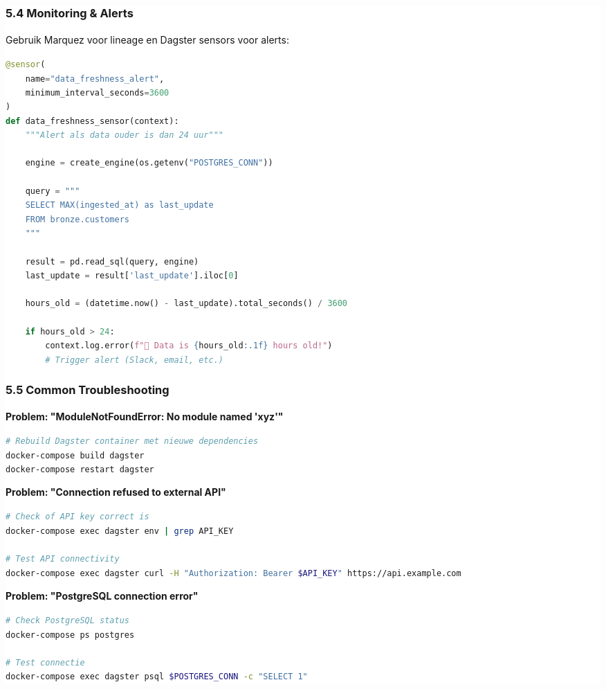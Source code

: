 ### 5.4 Monitoring & Alerts

Gebruik Marquez voor lineage en Dagster sensors voor alerts:

```python
@sensor(
    name="data_freshness_alert",
    minimum_interval_seconds=3600
)
def data_freshness_sensor(context):
    """Alert als data ouder is dan 24 uur"""
    
    engine = create_engine(os.getenv("POSTGRES_CONN"))
    
    query = """
    SELECT MAX(ingested_at) as last_update
    FROM bronze.customers
    """
    
    result = pd.read_sql(query, engine)
    last_update = result['last_update'].iloc[0]
    
    hours_old = (datetime.now() - last_update).total_seconds() / 3600
    
    if hours_old > 24:
        context.log.error(f"🚨 Data is {hours_old:.1f} hours old!")
        # Trigger alert (Slack, email, etc.)
```

### 5.5 Common Troubleshooting

**Problem: "ModuleNotFoundError: No module named 'xyz'"**
```bash
# Rebuild Dagster container met nieuwe dependencies
docker-compose build dagster
docker-compose restart dagster
```

**Problem: "Connection refused to external API"**
```bash
# Check of API key correct is
docker-compose exec dagster env | grep API_KEY

# Test API connectivity
docker-compose exec dagster curl -H "Authorization: Bearer $API_KEY" https://api.example.com
```

**Problem: "PostgreSQL connection error"**
```bash
# Check PostgreSQL status
docker-compose ps postgres

# Test connectie
docker-compose exec dagster psql $POSTGRES_CONN -c "SELECT 1"
```
